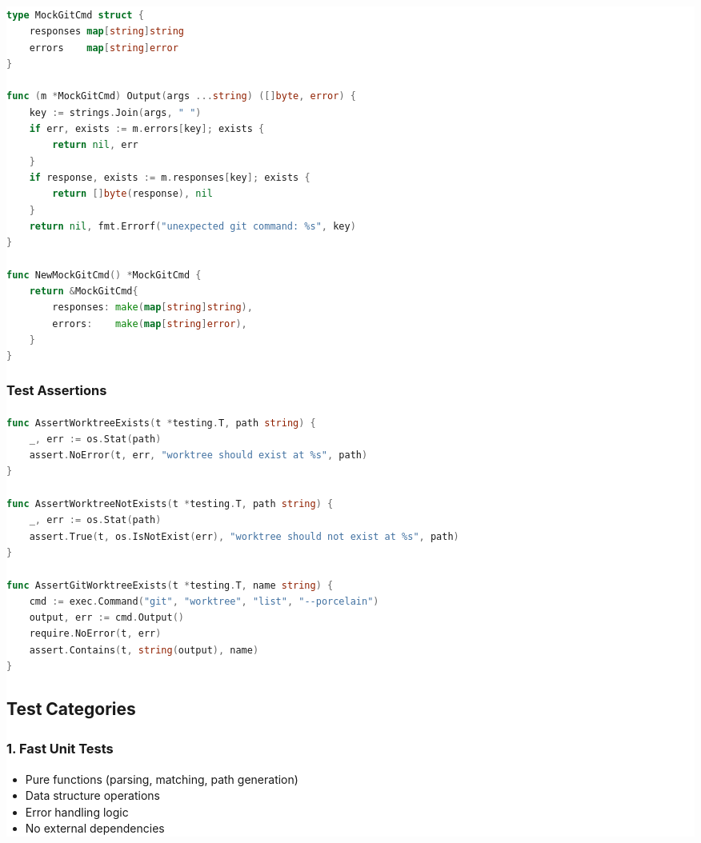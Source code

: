 ```go
type MockGitCmd struct {
    responses map[string]string
    errors    map[string]error
}

func (m *MockGitCmd) Output(args ...string) ([]byte, error) {
    key := strings.Join(args, " ")
    if err, exists := m.errors[key]; exists {
        return nil, err
    }
    if response, exists := m.responses[key]; exists {
        return []byte(response), nil
    }
    return nil, fmt.Errorf("unexpected git command: %s", key)
}

func NewMockGitCmd() *MockGitCmd {
    return &MockGitCmd{
        responses: make(map[string]string),
        errors:    make(map[string]error),
    }
}
```

### Test Assertions

```go
func AssertWorktreeExists(t *testing.T, path string) {
    _, err := os.Stat(path)
    assert.NoError(t, err, "worktree should exist at %s", path)
}

func AssertWorktreeNotExists(t *testing.T, path string) {
    _, err := os.Stat(path)
    assert.True(t, os.IsNotExist(err), "worktree should not exist at %s", path)
}

func AssertGitWorktreeExists(t *testing.T, name string) {
    cmd := exec.Command("git", "worktree", "list", "--porcelain")
    output, err := cmd.Output()
    require.NoError(t, err)
    assert.Contains(t, string(output), name)
}
```

## Test Categories

### 1. Fast Unit Tests
- Pure functions (parsing, matching, path generation)
- Data structure operations
- Error handling logic
- No external dependencies
